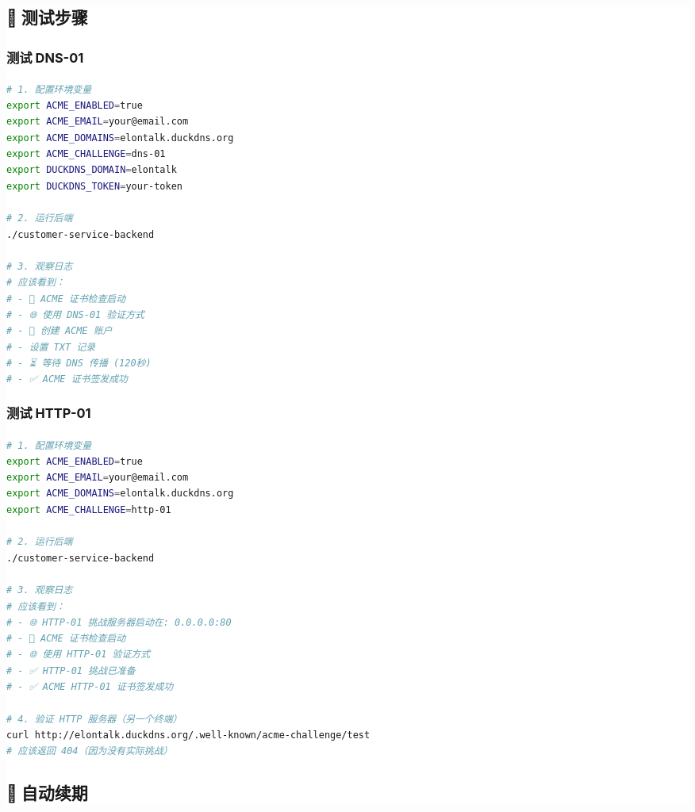 ## 🚀 测试步骤

### 测试 DNS-01

```bash
# 1. 配置环境变量
export ACME_ENABLED=true
export ACME_EMAIL=your@email.com
export ACME_DOMAINS=elontalk.duckdns.org
export ACME_CHALLENGE=dns-01
export DUCKDNS_DOMAIN=elontalk
export DUCKDNS_TOKEN=your-token

# 2. 运行后端
./customer-service-backend

# 3. 观察日志
# 应该看到：
# - 🔐 ACME 证书检查启动
# - 🌐 使用 DNS-01 验证方式
# - 📝 创建 ACME 账户
# - 设置 TXT 记录
# - ⏳ 等待 DNS 传播 (120秒)
# - ✅ ACME 证书签发成功
```

### 测试 HTTP-01

```bash
# 1. 配置环境变量
export ACME_ENABLED=true
export ACME_EMAIL=your@email.com
export ACME_DOMAINS=elontalk.duckdns.org
export ACME_CHALLENGE=http-01

# 2. 运行后端
./customer-service-backend

# 3. 观察日志
# 应该看到：
# - 🌐 HTTP-01 挑战服务器启动在: 0.0.0.0:80
# - 🔐 ACME 证书检查启动
# - 🌐 使用 HTTP-01 验证方式
# - ✅ HTTP-01 挑战已准备
# - ✅ ACME HTTP-01 证书签发成功

# 4. 验证 HTTP 服务器（另一个终端）
curl http://elontalk.duckdns.org/.well-known/acme-challenge/test
# 应该返回 404（因为没有实际挑战）
```

## 🔄 自动续期
